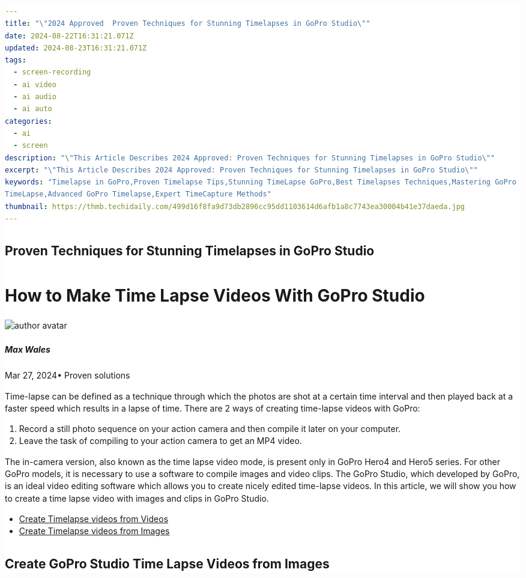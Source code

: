 ```yaml
---
title: "\"2024 Approved  Proven Techniques for Stunning Timelapses in GoPro Studio\""
date: 2024-08-22T16:31:21.071Z
updated: 2024-08-23T16:31:21.071Z
tags: 
  - screen-recording
  - ai video
  - ai audio
  - ai auto
categories: 
  - ai
  - screen
description: "\"This Article Describes 2024 Approved: Proven Techniques for Stunning Timelapses in GoPro Studio\""
excerpt: "\"This Article Describes 2024 Approved: Proven Techniques for Stunning Timelapses in GoPro Studio\""
keywords: "Timelapse in GoPro,Proven Timelapse Tips,Stunning TimeLapse GoPro,Best Timelapses Techniques,Mastering GoPro TimeLapse,Advanced GoPro Timelapse,Expert TimeCapture Methods"
thumbnail: https://thmb.techidaily.com/499d16f8fa9d73db2896cc95dd1103614d6afb1a8c7743ea30004b41e37daeda.jpg
---
```


## Proven Techniques for Stunning Timelapses in GoPro Studio

# How to Make Time Lapse Videos With GoPro Studio

![author avatar](https://images.wondershare.com/filmora/article-images/max-wales-author.jpg)

##### Max Wales

 Mar 27, 2024• Proven solutions

Time-lapse can be defined as a technique through which the photos are shot at a certain time interval and then played back at a faster speed which results in a lapse of time. There are 2 ways of creating time-lapse videos with GoPro:

1. Record a still photo sequence on your action camera and then compile it later on your computer.
2. Leave the task of compiling to your action camera to get an MP4 video.

The in-camera version, also known as the time lapse video mode, is present only in GoPro Hero4 and Hero5 series. For other GoPro models, it is necessary to use a software to compile images and video clips. The GoPro Studio, which developed by GoPro, is an ideal video editing software which allows you to create nicely edited time-lapse videos. In this article, we will show you how to create a time lapse video with images and clips in GoPro Studio.

* [Create Timelapse videos from Videos](#part1)
* [Create Timelapse videos from Images](#part2)

## Create GoPro Studio Time Lapse Videos from Images
